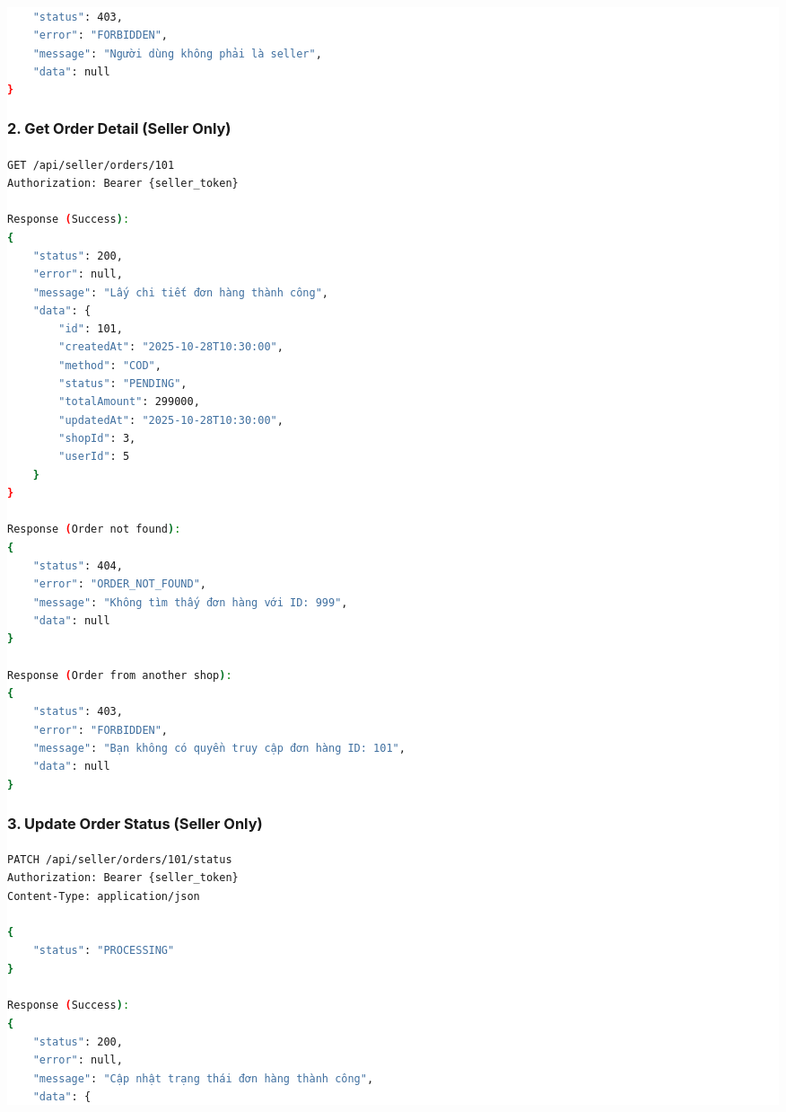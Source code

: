 ```bash
    "status": 403,
    "error": "FORBIDDEN",
    "message": "Người dùng không phải là seller",
    "data": null
}
```

### **2. Get Order Detail (Seller Only)**

```bash
GET /api/seller/orders/101
Authorization: Bearer {seller_token}

Response (Success):
{
    "status": 200,
    "error": null,
    "message": "Lấy chi tiết đơn hàng thành công",
    "data": {
        "id": 101,
        "createdAt": "2025-10-28T10:30:00",
        "method": "COD",
        "status": "PENDING",
        "totalAmount": 299000,
        "updatedAt": "2025-10-28T10:30:00",
        "shopId": 3,
        "userId": 5
    }
}

Response (Order not found):
{
    "status": 404,
    "error": "ORDER_NOT_FOUND",
    "message": "Không tìm thấy đơn hàng với ID: 999",
    "data": null
}

Response (Order from another shop):
{
    "status": 403,
    "error": "FORBIDDEN",
    "message": "Bạn không có quyền truy cập đơn hàng ID: 101",
    "data": null
}
```

### **3. Update Order Status (Seller Only)**

```bash
PATCH /api/seller/orders/101/status
Authorization: Bearer {seller_token}
Content-Type: application/json

{
    "status": "PROCESSING"
}

Response (Success):
{
    "status": 200,
    "error": null,
    "message": "Cập nhật trạng thái đơn hàng thành công",
    "data": {
```